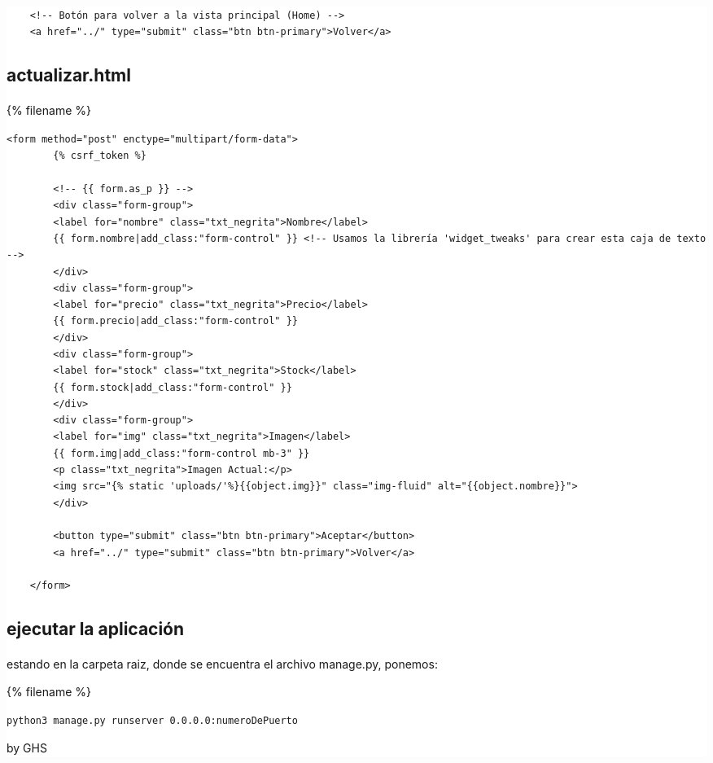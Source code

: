         <!-- Botón para volver a la vista principal (Home) -->
        <a href="../" type="submit" class="btn btn-primary">Volver</a>


## actualizar.html

{% filename %}

    <form method="post" enctype="multipart/form-data">
            {% csrf_token %}
            
            <!-- {{ form.as_p }} -->
            <div class="form-group">
            <label for="nombre" class="txt_negrita">Nombre</label>
            {{ form.nombre|add_class:"form-control" }} <!-- Usamos la librería 'widget_tweaks' para crear esta caja de texto -->
            </div>
            <div class="form-group">
            <label for="precio" class="txt_negrita">Precio</label>
            {{ form.precio|add_class:"form-control" }}
            </div>
            <div class="form-group">
            <label for="stock" class="txt_negrita">Stock</label>
            {{ form.stock|add_class:"form-control" }}
            </div>
            <div class="form-group">
            <label for="img" class="txt_negrita">Imagen</label>
            {{ form.img|add_class:"form-control mb-3" }}
            <p class="txt_negrita">Imagen Actual:</p>
            <img src="{% static 'uploads/'%}{{object.img}}" class="img-fluid" alt="{{object.nombre}}">
            </div>
        
            <button type="submit" class="btn btn-primary">Aceptar</button>
            <a href="../" type="submit" class="btn btn-primary">Volver</a>
        
        </form> 
## ejecutar la aplicación

estando en la carpeta raiz, donde se encuentra el archivo manage.py, ponemos:

{% filename %}

    python3 manage.py runserver 0.0.0.0:numeroDePuerto

by GHS
